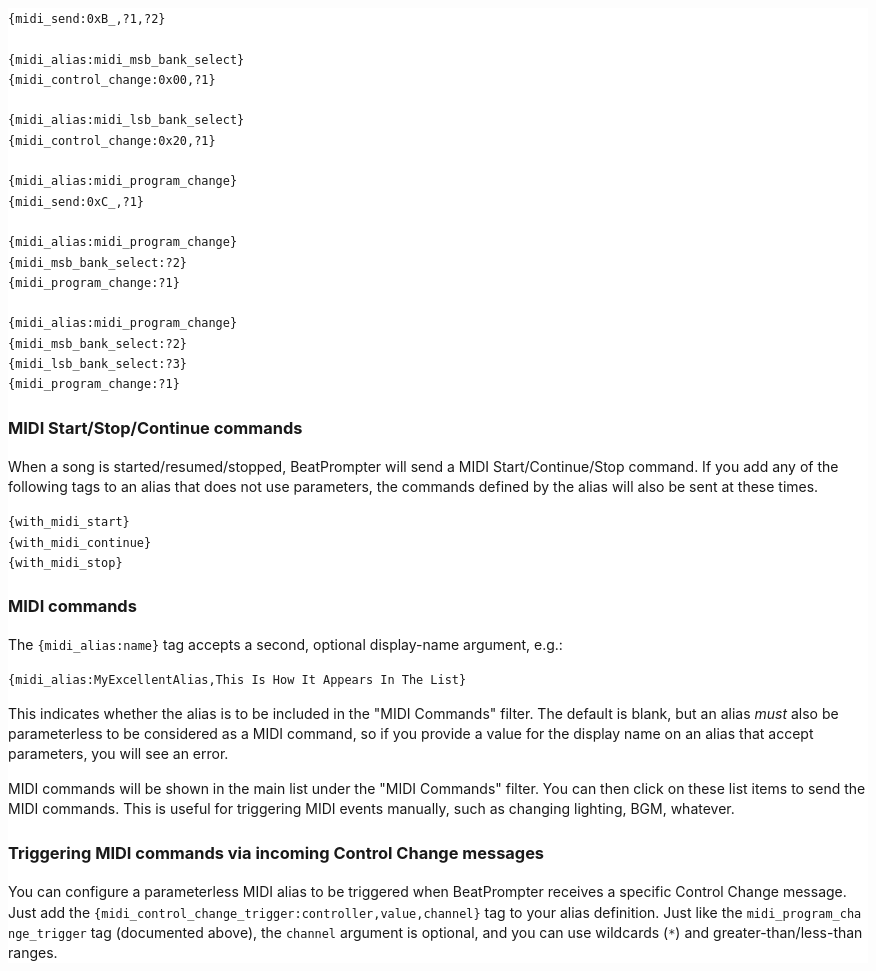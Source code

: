 ```custom
{midi_send:0xB_,?1,?2}

{midi_alias:midi_msb_bank_select}
{midi_control_change:0x00,?1}

{midi_alias:midi_lsb_bank_select}
{midi_control_change:0x20,?1}

{midi_alias:midi_program_change}
{midi_send:0xC_,?1}

{midi_alias:midi_program_change}
{midi_msb_bank_select:?2}
{midi_program_change:?1}

{midi_alias:midi_program_change}
{midi_msb_bank_select:?2}
{midi_lsb_bank_select:?3}
{midi_program_change:?1}
```

### MIDI Start/Stop/Continue commands

When a song is started/resumed/stopped, BeatPrompter will send a MIDI Start/Continue/Stop command.
If you add any of the following tags to an alias that does not use parameters, the commands defined
by the alias will also be sent at these times.

```custom
{with_midi_start}
{with_midi_continue}
{with_midi_stop}
```

### MIDI commands

The `{midi_alias:name}` tag accepts a second, optional display-name argument, e.g.:

`{midi_alias:MyExcellentAlias,This Is How It Appears In The List}`

This indicates whether the alias is to be included in the "MIDI Commands" filter. The default is
blank, but an alias _must_ also be parameterless to be considered as a MIDI command, so if you
provide a value for the display name on an alias that accept parameters, you will see an error.

MIDI commands will be shown in the main list under the "MIDI Commands" filter. You can then click
on these list items to send the MIDI commands. This is useful for triggering MIDI events manually,
such as changing lighting, BGM, whatever.

### Triggering MIDI commands via incoming Control Change messages

You can configure a parameterless MIDI alias to be triggered when BeatPrompter receives a
specific Control Change message. Just add the
`{midi_control_change_trigger:controller,value,channel}`
tag to your alias definition. Just like the `midi_program_change_trigger` tag (documented above),
the `channel` argument is optional, and you can use wildcards (`*`) and greater-than/less-than
ranges.
